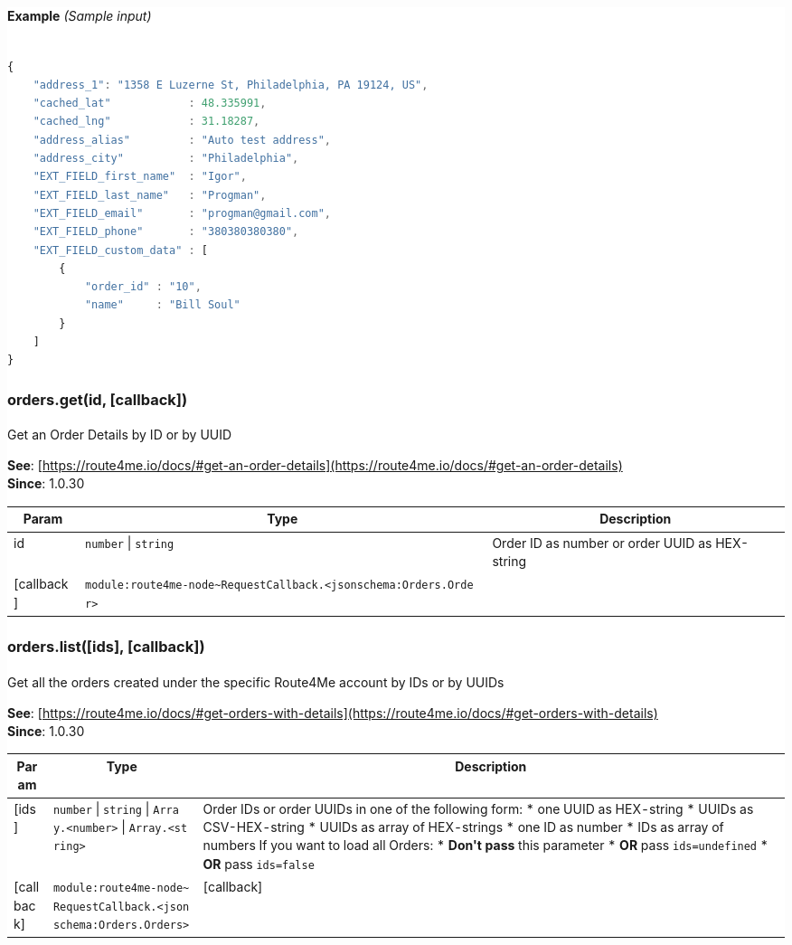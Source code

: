 **Example** *(Sample input)*  
```javascript

{
	"address_1": "1358 E Luzerne St, Philadelphia, PA 19124, US",
	"cached_lat"            : 48.335991,
	"cached_lng"            : 31.18287,
	"address_alias"         : "Auto test address",
	"address_city"          : "Philadelphia",
	"EXT_FIELD_first_name"  : "Igor",
	"EXT_FIELD_last_name"   : "Progman",
	"EXT_FIELD_email"       : "progman@gmail.com",
	"EXT_FIELD_phone"       : "380380380380",
	"EXT_FIELD_custom_data" : [
		{
			"order_id" : "10",
			"name"     : "Bill Soul"
		}
	]
}
```
<a id="Orders+get" name="Orders+get"></a>

### orders.get(id, [callback])

Get an Order Details by ID or by UUID

**See**: [https://route4me.io/docs/#get-an-order-details](https://route4me.io/docs/#get-an-order-details)  
**Since**: 1.0.30  

| Param | Type | Description |
| --- | --- | --- |
| id | <code>number</code> \| <code>string</code> | Order ID as number or order UUID as HEX-string |
| [callback] | <code>module:route4me-node~RequestCallback.&lt;jsonschema:Orders.Order&gt;</code> |  |

<a id="Orders+list" name="Orders+list"></a>

### orders.list([ids], [callback])

Get all the orders created under the specific Route4Me account by IDs or by UUIDs

**See**: [https://route4me.io/docs/#get-orders-with-details](https://route4me.io/docs/#get-orders-with-details)  
**Since**: 1.0.30  

| Param | Type | Description |
| --- | --- | --- |
| [ids] | <code>number</code> \| <code>string</code> \| <code>Array.&lt;number&gt;</code> \| <code>Array.&lt;string&gt;</code> | Order IDs or order UUIDs in one of the following form: * one UUID as HEX-string * UUIDs as CSV-HEX-string * UUIDs as array of HEX-strings * one ID as number * IDs as array of numbers If you want to load all Orders: * **Don't pass** this parameter * **OR** pass `ids=undefined` * **OR** pass `ids=false` |
| [callback] | <code>module:route4me-node~RequestCallback.&lt;jsonschema:Orders.Orders&gt;</code> | [callback] |

<a id="Orders+remove" name="Orders+remove"></a>
